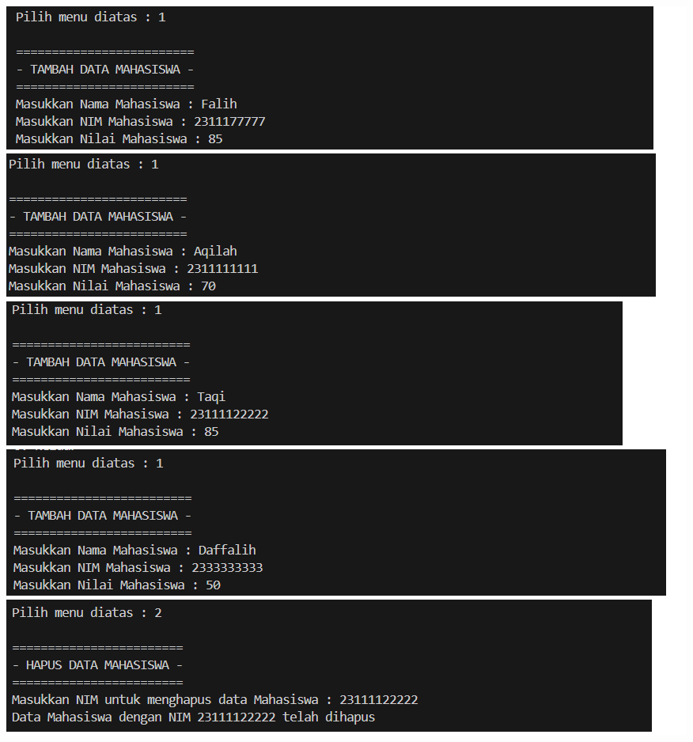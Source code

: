 ![alt text](image-1.png)
![alt text](image-2.png)
![alt text](image-3.png)
![alt text](image-4.png)
![alt text](image-5.png)